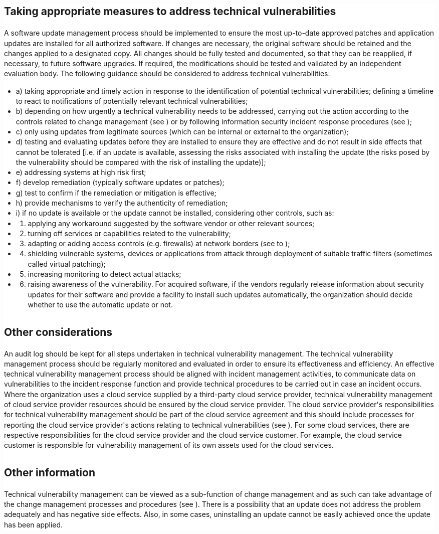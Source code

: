 ## Taking appropriate measures to address technical vulnerabilities
A software update management process should be implemented to ensure the most up-to-date approved patches and application updates are installed for all authorized software. If changes are necessary, the original software should be retained and the changes applied to a designated copy. All changes should be fully tested and documented, so that they can be reapplied, if necessary, to future software upgrades. If required, the modifications should be tested and validated by an independent evaluation body.
The following guidance should be considered to address technical vulnerabilities:
- a) taking  appropriate  and  timely  action  in  response  to  the  identification  of  potential  technical vulnerabilities;  defining  a  timeline  to  react  to  notifications  of  potentially  relevant  technical vulnerabilities;
- b) depending on how urgently a technical vulnerability needs to be addressed, carrying out the action according to the controls related to change management (see ) or by following information security incident response procedures (see  );
- c) only using updates from legitimate sources (which can be internal or external to the organization);
- d) testing and evaluating updates before they are installed to ensure they are effective and do not result  in  side  effects  that  cannot  be  tolerated  [i.e.  if  an  update  is  available,  assessing  the  risks associated with installing the update (the risks posed by the vulnerability should be compared with the risk of installing the update)];
- e) addressing systems at high risk first;
- f) develop remediation (typically software updates or patches);
- g) test to confirm if the remediation or mitigation is effective;
- h) provide mechanisms to verify the authenticity of remediation;
- i) if no update is available or the update cannot be installed, considering other controls, such as:
- 1) applying any workaround suggested by the software vendor or other relevant sources;
- 2) turning off services or capabilities related to the vulnerability;
- 3) adapting or adding access controls (e.g. firewalls) at network borders (see  to  );
- 4) shielding  vulnerable  systems,  devices  or  applications  from  attack  through  deployment  of suitable traffic filters (sometimes called virtual patching);
- 5) increasing monitoring to detect actual attacks;
- 6) raising awareness of the vulnerability.
For acquired software, if the vendors regularly release information about security updates for their software and provide a facility to install such updates automatically, the organization should decide whether to use the automatic update or not.
## Other considerations
An audit log should be kept for all steps undertaken in technical vulnerability management.
The technical vulnerability management process should be regularly monitored and evaluated in order to ensure its effectiveness and efficiency.
An effective technical vulnerability management process should be aligned with incident management activities,  to  communicate  data  on  vulnerabilities  to  the  incident  response  function  and  provide technical procedures to be carried out in case an incident occurs.
Where the organization uses a cloud service supplied by a third-party cloud service provider, technical vulnerability management of cloud service provider resources should be ensured by the cloud service provider. The cloud service provider's responsibilities for technical vulnerability management should be part of the cloud service agreement and this should include processes for reporting the cloud service provider's actions relating to technical vulnerabilities (see ). For some cloud services, there are respective responsibilities for the cloud service provider and the cloud service customer. For example, the cloud service customer is responsible for vulnerability management of its own assets used for the cloud services.
## Other information
Technical vulnerability management can be viewed as a sub-function of change management and as such can take advantage of the change management processes and procedures (see ).
There is a possibility that an update does not address the problem adequately and has negative side effects.  Also,  in  some  cases,  uninstalling  an  update  cannot  be  easily  achieved  once  the  update  has been applied.